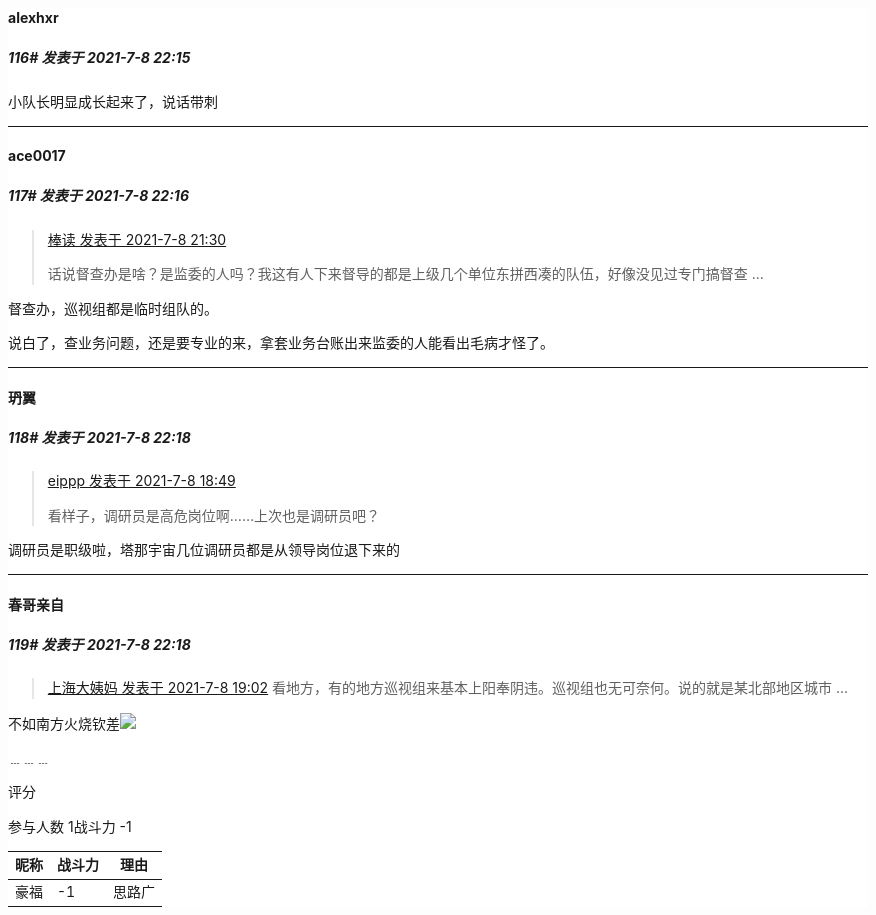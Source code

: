####  alexhxr  
##### 116#       发表于 2021-7-8 22:15


小队长明显成长起来了，说话带刺


*****

####  ace0017  
##### 117#       发表于 2021-7-8 22:16


<blockquote><a href="httphttps://bbs.saraba1st.com/2b/forum.php?mod=redirect&amp;goto=findpost&amp;pid=51889546&amp;ptid=2014411" target="_blank">棒读 发表于 2021-7-8 21:30</a>

话说督查办是啥？是监委的人吗？我这有人下来督导的都是上级几个单位东拼西凑的队伍，好像没见过专门搞督查 ...</blockquote>
督查办，巡视组都是临时组队的。


说白了，查业务问题，还是要专业的来，拿套业务台账出来监委的人能看出毛病才怪了。


*****

####  玬翼  
##### 118#       发表于 2021-7-8 22:18


<blockquote><a href="httphttps://bbs.saraba1st.com/2b/forum.php?mod=redirect&amp;goto=findpost&amp;pid=51887878&amp;ptid=2014411" target="_blank">eippp 发表于 2021-7-8 18:49</a>

看样子，调研员是高危岗位啊……上次也是调研员吧？</blockquote>
调研员是职级啦，塔那宇宙几位调研员都是从领导岗位退下来的


*****

####  春哥亲自  
##### 119#       发表于 2021-7-8 22:18


<blockquote><a href="httphttps://bbs.saraba1st.com/2b/forum.php?mod=redirect&amp;goto=findpost&amp;pid=51888068&amp;ptid=2014411" target="_blank">上海大姨妈 发表于 2021-7-8 19:02</a>
看地方，有的地方巡视组来基本上阳奉阴违。巡视组也无可奈何。说的就是某北部地区城市 ...</blockquote>
不如南方火烧钦差<img src="https://static.saraba1st.com/image/smiley/face2017/067.png" referrerpolicy="no-referrer">


﹍﹍﹍

评分


 参与人数 1战斗力 -1

|昵称|战斗力|理由|
|----|---|---|
| 豪福|-1|思路广|
